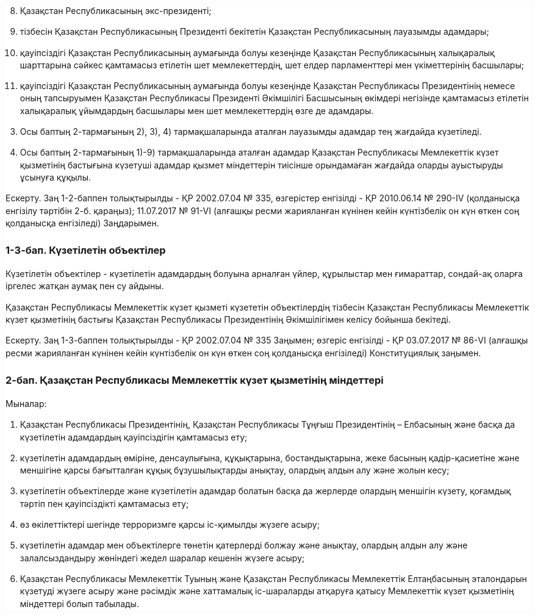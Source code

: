 8) Қазақстан Республикасының экс-президенті;

9) тізбесін Қазақстан Республикасының Президенті бекітетін Қазақстан Республикасының лауазымды адамдары;

10) қауіпсіздігі Қазақстан Республикасының аумағында болуы кезеңінде Қазақстан Республикасының халықаралық шарттарына сәйкес қамтамасыз етілетін шет мемлекеттердің, шет елдер парламенттері мен үкіметтерінің басшылары;

11) қауіпсіздігі Қазақстан Республикасының аумағында болуы кезеңінде Қазақстан Республикасы Президентінің немесе оның тапсыруымен Қазақстан Республикасы Президенті Әкімшілігі Басшысының өкімдері негізінде қамтамасыз етілетін халықаралық ұйымдардың басшылары мен шет мемлекеттердің өзге де адамдары.

3. Осы баптың 2-тармағының 2), 3), 4) тармақшаларында аталған лауазымды адамдар тең жағдайда күзетіледі.

4. Осы баптың 2-тармағының 1)-9) тармақшаларында аталған адамдар Қазақстан Республикасы Мемлекеттік күзет қызметінің бастығына күзетуші адамдар қызмет міндеттерін тиісінше орындамаған жағдайда оларды ауыстыруды ұсынуға құқылы.

Ескерту. Заң 1-2-баппен толықтырылды - ҚР 2002.07.04 № 335, өзгерістер енгізілді - ҚР 2010.06.14 № 290-IV (қолданысқа енгізілу тәртібін 2-б. қараңыз); 11.07.2017 № 91-VI (алғашқы ресми жарияланған күнінен кейін күнтізбелік он күн өткен соң қолданысқа енгізіледі) Заңдарымен.

### 1-3-бап. Күзетілетін объектілер

Күзетілетін объектілер - күзетілетін адамдардың болуына арналған үйлер, құрылыстар мен ғимараттар, сондай-ақ оларға іргелес жатқан аумақ пен су айдыны.

Қазақстан Республикасы Мемлекеттік күзет қызметі күзететін объектілердің тізбесін Қазақстан Республикасы Мемлекеттік күзет қызметінің бастығы Қазақстан Республикасы Президентінің Әкімшілігімен келісу бойынша бекітеді.

Ескерту. Заң 1-3-баппен толықтырылды - ҚР 2002.07.04 № 335 Заңымен; өзгеріс енгізілді - ҚР 03.07.2017 № 86-VI (алғашқы ресми жарияланған күнінен кейін күнтізбелік он күн өткен соң қолданысқа енгізіледі) Конституциялық заңымен.

### 2-бап. Қазақстан Республикасы Мемлекеттік күзет қызметінің мiндеттерi

Мыналар:

1) Қазақстан Республикасы Президентінің, Қазақстан Республикасы Тұңғыш Президентінің – Елбасының және басқа да күзетiлетiн адамдардың қауiпсiздiгiн қамтамасыз ету;

2) күзетiлетiн адамдардың өмiрiне, денсаулығына, құқықтарына, бостандықтарына, жеке басының қадiр-қасиетiне және меншiгiне қарсы бағытталған құқық бұзушылықтарды анықтау, олардың алдын алу және жолын кесу;

3) күзетілетін объектілерде және күзетілетін адамдар болатын басқа да жерлерде олардың меншігін күзету, қоғамдық тәртіп пен қауіпсіздікті қамтамасыз ету;

4) өз өкілеттіктері шегінде терроризмге қарсы іс-қимылды жүзеге асыру;

5) күзетiлетiн адамдар мен объектiлерге төнетін қатерлердi болжау және анықтау, олардың алдын алу және залалсыздандыру жөнiндегi жедел шаралар кешенін жүзеге асыру;

6) Қазақстан Республикасы Мемлекеттік Туының және Қазақстан Республикасы Мемлекеттік Елтаңбасының эталондарын күзетуді жүзеге асыру және рәсімдік және хаттамалық іс-шараларды атқаруға қатысу Мемлекеттік күзет қызметінің мiндеттерi болып табылады.
